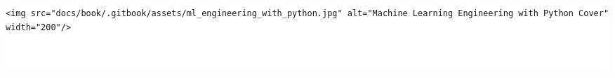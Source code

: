     <img src="docs/book/.gitbook/assets/ml_engineering_with_python.jpg" alt="Machine Learning Engineering with Python Cover" width="200"/>
  </a>
  </br></br>
</div>
